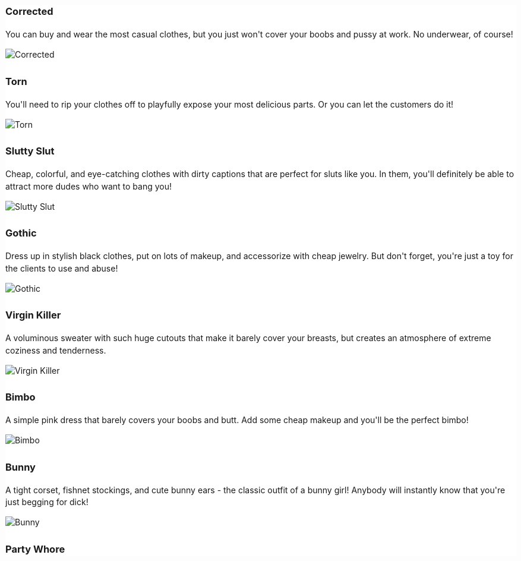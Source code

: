 ### Corrected

You can buy and wear the most casual clothes, but you just won't cover your boobs and pussy at work. No underwear, of course!

![Corrected](images/R27C1.avif)

### Torn

You'll need to rip your clothes off to playfully expose your most delicious parts. Or you can let the customers do it!

![Torn](images/R27C2.avif)

### Slutty Slut

Cheap, colorful, and eye-catching clothes with dirty captions that are perfect for sluts like you. In them, you'll definitely be able to attract more dudes who want to bang you!

![Slutty Slut](images/R27C3.avif)

### Gothic

Dress up in stylish black clothes, put on lots of makeup, and accessorize with cheap jewelry. But don't forget, you're just a toy for the clients to use and abuse!

![Gothic](images/R27C4.avif)

### Virgin Killer

A voluminous sweater with such huge cutouts that make it barely cover your breasts, but creates an atmosphere of extreme coziness and tenderness. 

![Virgin Killer](images/R27C5.avif)

### Bimbo

A simple pink dress that barely covers your boobs and butt. Add some cheap makeup and you'll be the perfect bimbo!

![Bimbo](images/R27C6.avif)

### Bunny

A tight corset, fishnet stockings, and cute bunny ears - the classic outfit of a bunny girl! Anybody will instantly know that you're just begging for dick!

![Bunny](images/R27C7.avif)

### Party Whore
